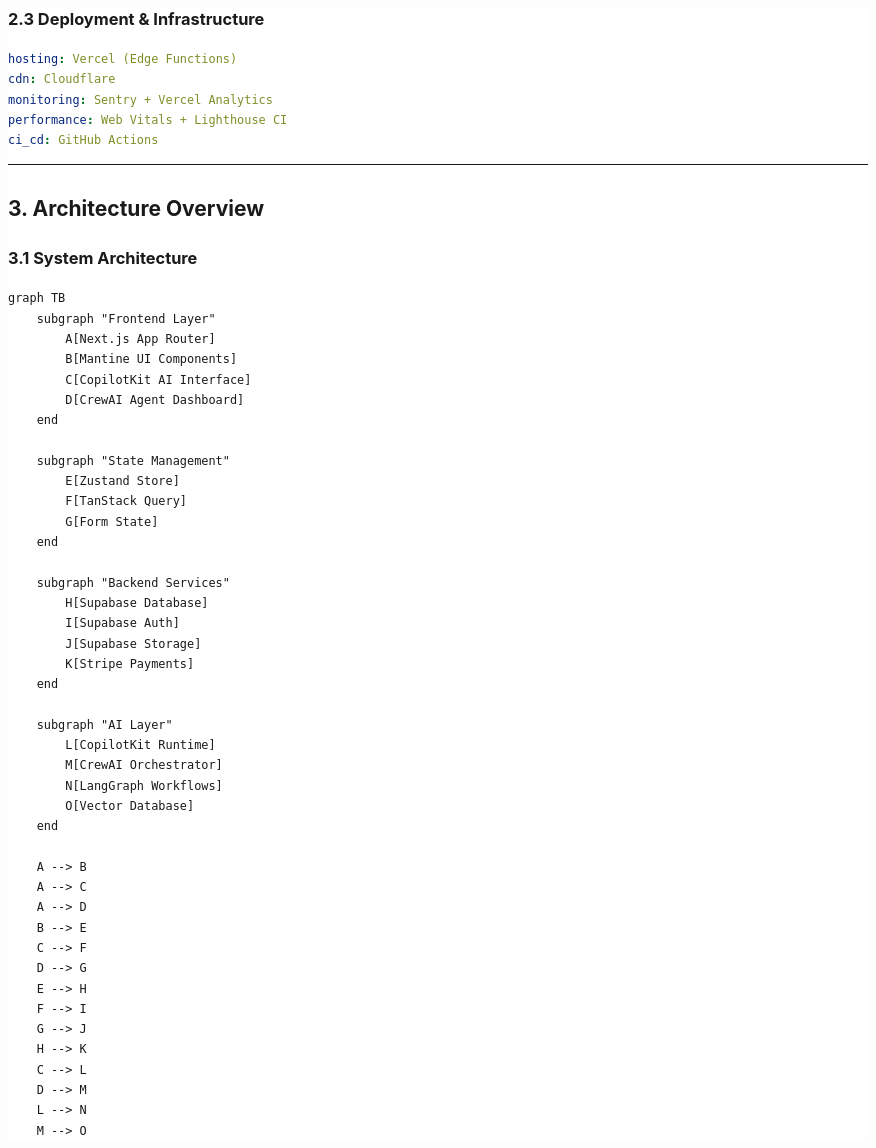 ### 2.3 Deployment & Infrastructure

```yaml
hosting: Vercel (Edge Functions)
cdn: Cloudflare
monitoring: Sentry + Vercel Analytics
performance: Web Vitals + Lighthouse CI
ci_cd: GitHub Actions
```

---

## 3. Architecture Overview

### 3.1 System Architecture

```mermaid
graph TB
    subgraph "Frontend Layer"
        A[Next.js App Router]
        B[Mantine UI Components]
        C[CopilotKit AI Interface]
        D[CrewAI Agent Dashboard]
    end
    
    subgraph "State Management"
        E[Zustand Store]
        F[TanStack Query]
        G[Form State]
    end
    
    subgraph "Backend Services"
        H[Supabase Database]
        I[Supabase Auth]
        J[Supabase Storage]
        K[Stripe Payments]
    end
    
    subgraph "AI Layer"
        L[CopilotKit Runtime]
        M[CrewAI Orchestrator]
        N[LangGraph Workflows]
        O[Vector Database]
    end
    
    A --> B
    A --> C
    A --> D
    B --> E
    C --> F
    D --> G
    E --> H
    F --> I
    G --> J
    H --> K
    C --> L
    D --> M
    L --> N
    M --> O
```

